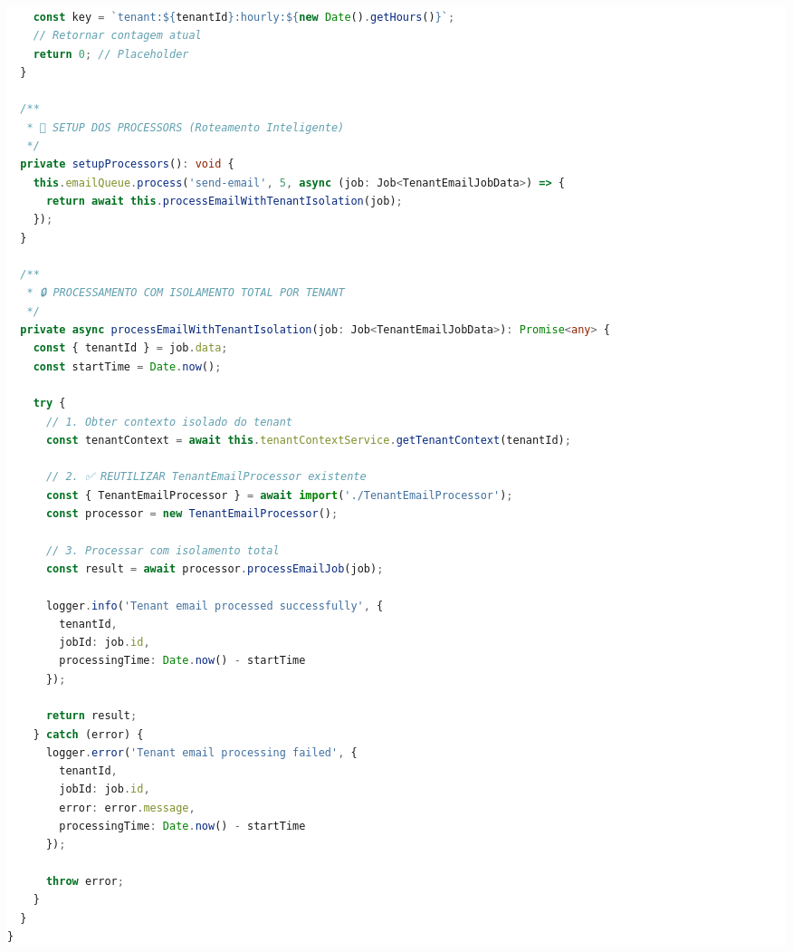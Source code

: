 ```typescript
    const key = `tenant:${tenantId}:hourly:${new Date().getHours()}`;
    // Retornar contagem atual
    return 0; // Placeholder
  }

  /**
   * 🔧 SETUP DOS PROCESSORS (Roteamento Inteligente)
   */
  private setupProcessors(): void {
    this.emailQueue.process('send-email', 5, async (job: Job<TenantEmailJobData>) => {
      return await this.processEmailWithTenantIsolation(job);
    });
  }

  /**
   * 🔒 PROCESSAMENTO COM ISOLAMENTO TOTAL POR TENANT
   */
  private async processEmailWithTenantIsolation(job: Job<TenantEmailJobData>): Promise<any> {
    const { tenantId } = job.data;
    const startTime = Date.now();

    try {
      // 1. Obter contexto isolado do tenant
      const tenantContext = await this.tenantContextService.getTenantContext(tenantId);
      
      // 2. ✅ REUTILIZAR TenantEmailProcessor existente
      const { TenantEmailProcessor } = await import('./TenantEmailProcessor');
      const processor = new TenantEmailProcessor();
      
      // 3. Processar com isolamento total
      const result = await processor.processEmailJob(job);

      logger.info('Tenant email processed successfully', {
        tenantId,
        jobId: job.id,
        processingTime: Date.now() - startTime
      });

      return result;
    } catch (error) {
      logger.error('Tenant email processing failed', {
        tenantId,
        jobId: job.id,
        error: error.message,
        processingTime: Date.now() - startTime
      });
      
      throw error;
    }
  }
}
```
